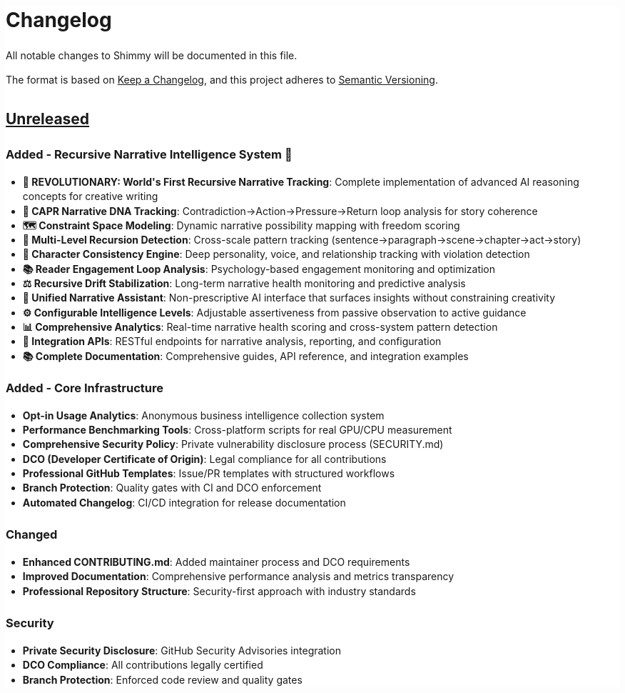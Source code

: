 # Changelog

All notable changes to Shimmy will be documented in this file.

The format is based on [Keep a Changelog](https://keepachangelog.com/en/1.0.0/),
and this project adheres to [Semantic Versioning](https://semver.org/spec/v2.0.0.html).

## [Unreleased]

### Added - Recursive Narrative Intelligence System 🧠
- **🌟 REVOLUTIONARY: World's First Recursive Narrative Tracking**: Complete implementation of advanced AI reasoning concepts for creative writing
- **🧬 CAPR Narrative DNA Tracking**: Contradiction→Action→Pressure→Return loop analysis for story coherence
- **🗺️ Constraint Space Modeling**: Dynamic narrative possibility mapping with freedom scoring
- **🔄 Multi-Level Recursion Detection**: Cross-scale pattern tracking (sentence→paragraph→scene→chapter→act→story)
- **👥 Character Consistency Engine**: Deep personality, voice, and relationship tracking with violation detection
- **📚 Reader Engagement Loop Analysis**: Psychology-based engagement monitoring and optimization
- **⚖️ Recursive Drift Stabilization**: Long-term narrative health monitoring and predictive analysis
- **🤖 Unified Narrative Assistant**: Non-prescriptive AI interface that surfaces insights without constraining creativity
- **⚙️ Configurable Intelligence Levels**: Adjustable assertiveness from passive observation to active guidance
- **📊 Comprehensive Analytics**: Real-time narrative health scoring and cross-system pattern detection
- **🔧 Integration APIs**: RESTful endpoints for narrative analysis, reporting, and configuration
- **📚 Complete Documentation**: Comprehensive guides, API reference, and integration examples

### Added - Core Infrastructure
- **Opt-in Usage Analytics**: Anonymous business intelligence collection system
- **Performance Benchmarking Tools**: Cross-platform scripts for real GPU/CPU measurement
- **Comprehensive Security Policy**: Private vulnerability disclosure process (SECURITY.md)
- **DCO (Developer Certificate of Origin)**: Legal compliance for all contributions
- **Professional GitHub Templates**: Issue/PR templates with structured workflows
- **Branch Protection**: Quality gates with CI and DCO enforcement
- **Automated Changelog**: CI/CD integration for release documentation

### Changed
- **Enhanced CONTRIBUTING.md**: Added maintainer process and DCO requirements
- **Improved Documentation**: Comprehensive performance analysis and metrics transparency
- **Professional Repository Structure**: Security-first approach with industry standards

### Security
- **Private Security Disclosure**: GitHub Security Advisories integration
- **DCO Compliance**: All contributions legally certified
- **Branch Protection**: Enforced code review and quality gates


[Unreleased]: https://github.com/Michael-A-Kuykendall/shimmy/compare/v0.1.0...HEAD
[0.1.0]: https://github.com/Michael-A-Kuykendall/shimmy/releases/tag/v0.1.0